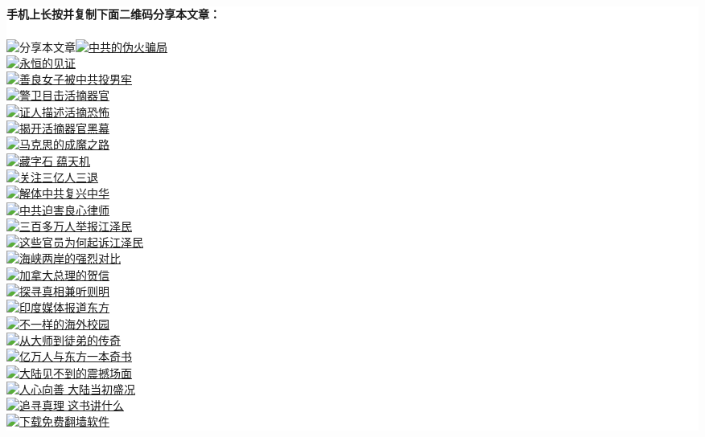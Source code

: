 <strong>手机上长按并复制下面二维码分享本文章：</strong><br><br><img src="https://chart.apis.google.com/chart?cht=qr&chs=240x240&choe=UTF-8&chld=M|2&chl=https://github.com/19920513/djy/blob/master/gb/23/9/15/n14074196.md%231" title="分享本文章"></td><td VALIGN=TOP><a href="https://github.com/19920513/djy/blob/master/gb/16/1/21/n4622075.md?dfh#1" target="_blank"><img src="https://raw.githubusercontent.com/19920513/djy/master/gb/300/wei-f1.jpg" title="中共的伪火骗局"  alt="中共的伪火骗局"></a><br><a href="https://github.com/19920513/www/blob/master/README.md?dfh#9" target="_blank"><img src="https://raw.githubusercontent.com/19920513/djy/master/gb/300/yong-h.jpg" title="永恒的见证"  alt="永恒的见证"></a><br><a href="https://github.com/19920513/djy/blob/master/gb/13/9/29/n3974789.md?dfh#1" target="_blank"><img src="https://raw.githubusercontent.com/19920513/djy/master/gb/300/shang-lnz.jpg" title="善良女子被中共投男牢"  alt="善良女子被中共投男牢"></a><br><a href="https://github.com/19920513/djy/blob/master/gb/16/3/16/n4663449.md?dfh#1" target="_blank"><img src="https://raw.githubusercontent.com/19920513/djy/master/gb/300/huo-z3.jpg" title="警卫目击活摘器官"  alt="警卫目击活摘器官"></a><br><a href="https://github.com/19920513/djy/blob/master/gb/16/8/7/n8177641.md?dfh#1" target="_blank"><img src="https://raw.githubusercontent.com/19920513/djy/master/gb/300/huo-z4.jpg" title="证人描述活摘恐怖"  alt="证人描述活摘恐怖"></a><br><a href="https://github.com/19920513/djy/blob/master/gb/10/4/19/n2881569.md?dfh#1" target="_blank"><img src="https://raw.githubusercontent.com/19920513/djy/master/gb/300/huo-z1.jpg" title="揭开活摘器官黑幕"  alt="揭开活摘器官黑幕"></a><br><a href="https://github.com/19920513/djy/blob/master/gb/10/11/7/n3077476.md?dfh#1" target="_blank"><img src="https://raw.githubusercontent.com/19920513/djy/master/gb/300/ma-ks.jpg" title="马克思的成魔之路"  alt="马克思的成魔之路"></a><br><a href="https://github.com/19920513/djy/blob/master/gb/14/6/9/n4173977.md?dfh#1" target="_blank"><img src="https://raw.githubusercontent.com/19920513/djy/master/gb/300/chang-zs.jpg" title="藏字石 蕴天机"  alt="藏字石 蕴天机"></a><br><a href="https://github.com/19920513/djy/blob/master/gb/18/5/10/n10381511.md?dfh#1" target="_blank"><img src="https://raw.githubusercontent.com/19920513/djy/master/gb/300/st1.jpg" title="关注三亿人三退"  alt="关注三亿人三退"></a><br><a href="https://github.com/19920513/djy/blob/master/gb/18/3/21/n10237682.md?dfh#1" target="_blank"><img src="https://raw.githubusercontent.com/19920513/djy/master/gb/300/jie-t.jpg" title="解体中共复兴中华"  alt="解体中共复兴中华"></a><br><a href="https://github.com/19920513/djy/blob/master/gb/9/2/9/n2422991.md?dfh#1" target="_blank"><img src="https://raw.githubusercontent.com/19920513/djy/master/gb/300/gao-zs.jpg" title="中共迫害良心律师"  alt="中共迫害良心律师"></a><br><a href="https://github.com/19920513/djy/blob/master/gb/18/12/9/n10900044.md?dfh#1" target="_blank"><img src="https://raw.githubusercontent.com/19920513/djy/master/gb/300/sj1.jpg" title="三百多万人举报江泽民"  alt="三百多万人举报江泽民"></a><br><a href="https://github.com/19920513/djy/blob/master/gb/18/8/28/n10672014.md?dfh#1" target="_blank"><img src="https://raw.githubusercontent.com/19920513/djy/master/gb/300/sj2.jpg" title="这些官员为何起诉江泽民"  alt="这些官员为何起诉江泽民"></a><br><a href="https://github.com/19920513/djy/blob/master/gb/8/12/18/n2367165.md?dfh#1" target="_blank"><img src="https://raw.githubusercontent.com/19920513/djy/master/gb/300/liangan.jpg" title="海峡两岸的强烈对比"  alt="海峡两岸的强烈对比"></a><br><a href="https://github.com/19920513/djy/blob/master/gb/15/12/10/n4593139.md?dfh#1" target="_blank"><img src="https://raw.githubusercontent.com/19920513/djy/master/gb/300/jia-ndzl.jpg" title="加拿大总理的贺信"  alt="加拿大总理的贺信"></a><br><a href="https://github.com/19920513/djy/blob/master/gb/11/6/17/n3289382.md?dfh#1" target="_blank"><img src="https://raw.githubusercontent.com/19920513/djy/master/gb/300/xiao-wd.jpg" title="探寻真相兼听则明"  alt="探寻真相兼听则明"></a><br><a href="https://github.com/19920513/djy/blob/master/gb/18/10/27/n10812623.md?dfh#1" target="_blank"><img src="https://raw.githubusercontent.com/19920513/djy/master/gb/300/yindu.jpg" title="印度媒体报道东方"  alt="印度媒体报道东方"></a><br><a href="https://github.com/19920513/djy/blob/master/gb/18/6/9/n10469652.md?dfh#1" target="_blank"><img src="https://raw.githubusercontent.com/19920513/djy/master/gb/300/xie-j.jpg" title="不一样的海外校园"  alt="不一样的海外校园"></a><br><a href="https://github.com/19920513/djy/blob/master/gb/7/4/5/n1669415.md?dfh#1" target="_blank"><img src="https://raw.githubusercontent.com/19920513/djy/master/gb/300/li-up.jpg" title="从大师到徒弟的传奇"  alt="从大师到徒弟的传奇"></a><br><a href="https://github.com/19920513/djy/blob/master/gb/17/5/26/n9191512.md?dfh#1" target="_blank"><img src="https://raw.githubusercontent.com/19920513/djy/master/gb/300/zfl2.jpg" title="亿万人与东方一本奇书"  alt="亿万人与东方一本奇书"></a><br><a href="https://github.com/19920513/djy/blob/master/gb/13/11/27/n4020290.md?dfh#1" target="_blank"><img src="https://raw.githubusercontent.com/19920513/djy/master/gb/300/zhen-h.jpg" title="大陆见不到的震撼场面"  alt="大陆见不到的震撼场面"></a><br><a href="https://github.com/19920513/djy/blob/master/gb/15/7/17/n4482910.md?dfh#1" target="_blank"><img src="https://raw.githubusercontent.com/19920513/djy/master/gb/300/dalu-sk.jpg" title="人心向善 大陆当初盛况"  alt="人心向善 大陆当初盛况"></a><br><a href="https://github.com/19920513/djy/blob/master/gb/19/1/5/n10955468.md?dfh#1" target="_blank"><img src="https://raw.githubusercontent.com/19920513/djy/master/gb/300/zfl1.jpg" title="追寻真理 这书讲什么"  alt="追寻真理 这书讲什么"></a><br><a href="https://github.com/19920513/www/blob/master/README.md?dfh#1" target="_blank"><img src="https://raw.githubusercontent.com/19920513/djy/master/gb/300/fq1.jpg" title="下载免费翻墙软件"  alt="下载免费翻墙软件"></a><br></td></tr></table>
